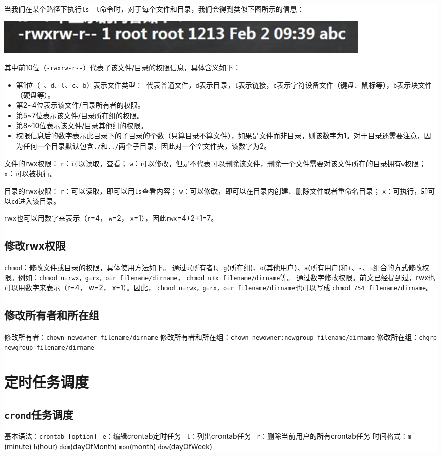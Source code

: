 当我们在某个路径下执行`ls -l`命令时，对于每个文件和目录，我们会得到类似下图所示的信息：

![rwx信息](imgs/rwx_info.png)

其中前10位（`-rwxrw-r--`）代表了该文件/目录的权限信息，具体含义如下：
- 第1位（`-`、`d`、`l`、`c`、`b`）表示文件类型：`-`代表普通文件，`d`表示目录，`l`表示链接，`c`表示字符设备文件（键盘、鼠标等），`b`表示块文件（硬盘等）。
- 第2~4位表示该文件/目录所有者的权限。
- 第5~7位表示该文件/目录所在组的权限。
- 第8~10位表示该文件/目录其他组的权限。
- 权限信息后的数字表示此目录下的子目录的个数（只算目录不算文件），如果是文件而非目录，则该数字为1。对于目录还需要注意，因为任何一个目录默认包含`./`和`../`两个子目录，因此对一个空文件夹，该数字为2。

文件的rwx权限：
`r`：可以读取，查看；
`w`：可以修改，但是不代表可以删除该文件，删除一个文件需要对该文件所在的目录拥有`w`权限；
`x`：可以被执行。

目录的rwx权限：
`r`：可以读取，即可以用`ls`查看内容；
`w`：可以修改，即可以在目录内创建、删除文件或者重命名目录；
`x`：可执行，即可以`cd`进入该目录。

rwx也可以用数字来表示（`r`=4， `w`=2， `x`=1），因此`rwx`=4+2+1=7。

## 修改rwx权限

`chmod`：修改文件或目录的权限，具体使用方法如下。
通过`u`(所有者)、`g`(所在组)、`o`(其他用户)、`a`(所有用户)和`+`、`-`、`=`组合的方式修改权限。例如：`chmod u=rwx，g=rx，o=r filename/dirname`， `chmod u+x filename/dirname`等。
通过数字修改权限。前文已经提到过，rwx也可以用数字来表示（r=4， w=2，
x=1）。因此， `chmod u=rwx，g=rx，o=r filename/dirname`也可以写成 `chmod 754 filename/dirname`。

## 修改所有者和所在组

修改所有者：`chown newowner filename/dirname`
修改所有者和所在组：`chown newowner:newgroup filename/dirname`
修改所在组：`chgrp newgroup filename/dirname`

# 定时任务调度

## `crond`任务调度

基本语法：`crontab [option]`
`-e`：编辑crontab定时任务
`-l`：列出crontab任务
`-r`：删除当前用户的所有crontab任务
时间格式：`m`(minute) `h`(hour) `dom`(dayOfMonth) `mon`(month) `dow`(dayOfWeek)
